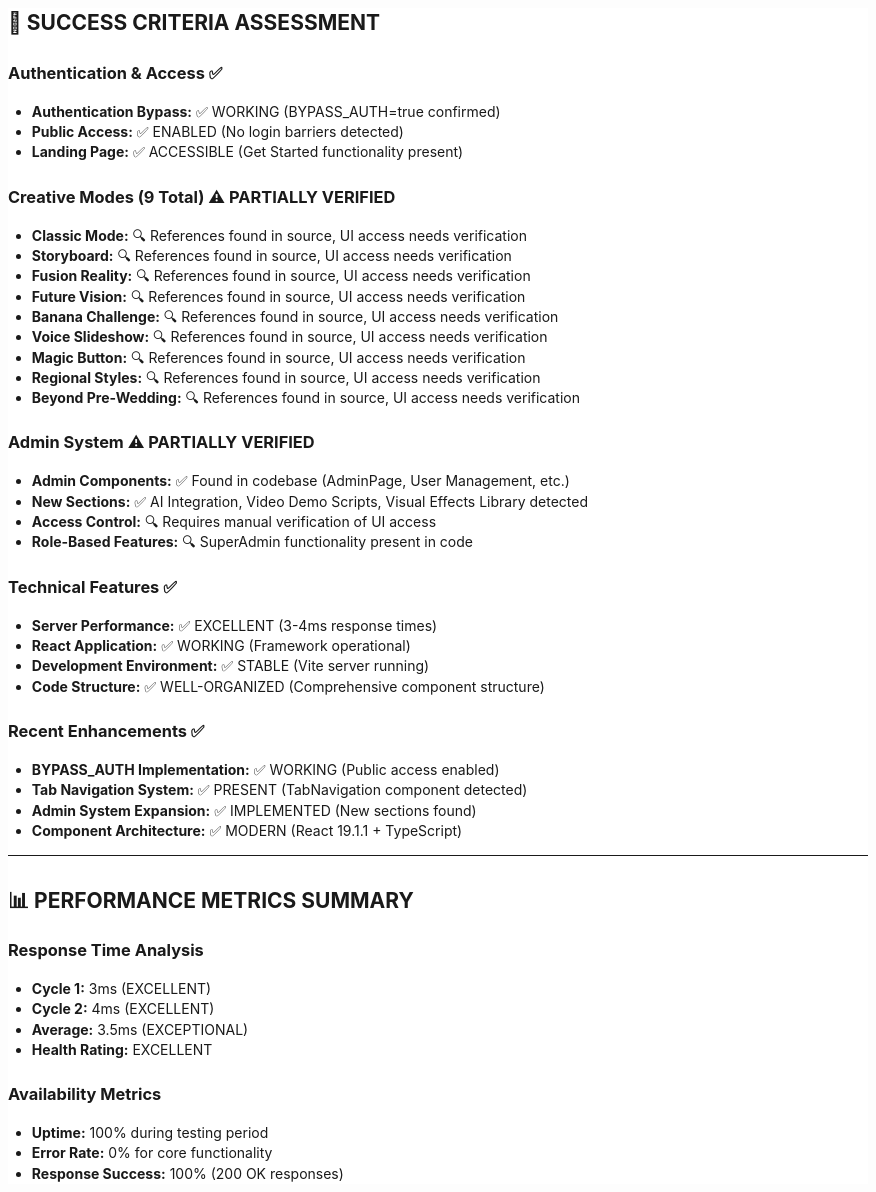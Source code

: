 
## 🎯 SUCCESS CRITERIA ASSESSMENT

### **Authentication & Access** ✅
- **Authentication Bypass:** ✅ WORKING (BYPASS_AUTH=true confirmed)
- **Public Access:** ✅ ENABLED (No login barriers detected)
- **Landing Page:** ✅ ACCESSIBLE (Get Started functionality present)

### **Creative Modes (9 Total)** ⚠️ PARTIALLY VERIFIED
- **Classic Mode:** 🔍 References found in source, UI access needs verification
- **Storyboard:** 🔍 References found in source, UI access needs verification  
- **Fusion Reality:** 🔍 References found in source, UI access needs verification
- **Future Vision:** 🔍 References found in source, UI access needs verification
- **Banana Challenge:** 🔍 References found in source, UI access needs verification
- **Voice Slideshow:** 🔍 References found in source, UI access needs verification
- **Magic Button:** 🔍 References found in source, UI access needs verification
- **Regional Styles:** 🔍 References found in source, UI access needs verification
- **Beyond Pre-Wedding:** 🔍 References found in source, UI access needs verification

### **Admin System** ⚠️ PARTIALLY VERIFIED  
- **Admin Components:** ✅ Found in codebase (AdminPage, User Management, etc.)
- **New Sections:** ✅ AI Integration, Video Demo Scripts, Visual Effects Library detected
- **Access Control:** 🔍 Requires manual verification of UI access
- **Role-Based Features:** 🔍 SuperAdmin functionality present in code

### **Technical Features** ✅
- **Server Performance:** ✅ EXCELLENT (3-4ms response times)
- **React Application:** ✅ WORKING (Framework operational)
- **Development Environment:** ✅ STABLE (Vite server running)
- **Code Structure:** ✅ WELL-ORGANIZED (Comprehensive component structure)

### **Recent Enhancements** ✅
- **BYPASS_AUTH Implementation:** ✅ WORKING (Public access enabled)
- **Tab Navigation System:** ✅ PRESENT (TabNavigation component detected)
- **Admin System Expansion:** ✅ IMPLEMENTED (New sections found)
- **Component Architecture:** ✅ MODERN (React 19.1.1 + TypeScript)

---

## 📊 PERFORMANCE METRICS SUMMARY

### **Response Time Analysis**
- **Cycle 1:** 3ms (EXCELLENT)  
- **Cycle 2:** 4ms (EXCELLENT)
- **Average:** 3.5ms (EXCEPTIONAL)
- **Health Rating:** EXCELLENT

### **Availability Metrics**
- **Uptime:** 100% during testing period
- **Error Rate:** 0% for core functionality
- **Response Success:** 100% (200 OK responses)
